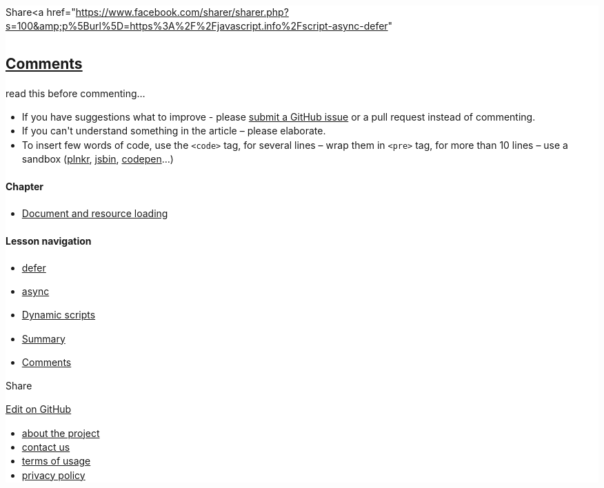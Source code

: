 <span class="share-icons__title">Share</span><a href="https://twitter.com/share?url=https%3A%2F%2Fjavascript.info%2Fscript-async-defer" class="share share_tw"></a><a href="https://www.facebook.com/sharer/sharer.php?s=100&amp;p%5Burl%5D=https%3A%2F%2Fjavascript.info%2Fscript-async-defer" </a>

<a href="tutorial/map.html" class="map">

## <a href="script-async-defer.html#comments" id="comments">Comments</a>

<span class="comments__read-before-link">read this before commenting…</span>

- If you have suggestions what to improve - please [submit a GitHub issue](https://github.com/javascript-tutorial/en.javascript.info/issues/new) or a pull request instead of commenting.
- If you can't understand something in the article – please elaborate.
- To insert few words of code, use the `<code>` tag, for several lines – wrap them in `<pre>` tag, for more than 10 lines – use a sandbox ([plnkr](https://plnkr.co/edit/?p=preview), [jsbin](https://jsbin.com), [codepen](http://codepen.io)…)

<a href="tutorial/map.html" class="map"></a>

#### Chapter

- <a href="loading.html" class="sidebar__link">Document and resource loading</a>

#### Lesson navigation

- <a href="script-async-defer.html#defer" class="sidebar__link">defer</a>
- <a href="script-async-defer.html#async" class="sidebar__link">async</a>
- <a href="script-async-defer.html#dynamic-scripts" class="sidebar__link">Dynamic scripts</a>
- <a href="script-async-defer.html#summary" class="sidebar__link">Summary</a>

- <a href="script-async-defer.html#comments" class="sidebar__link">Comments</a>

Share

<a href="https://twitter.com/share?url=https%3A%2F%2Fjavascript.info%2Fscript-async-defer" class="share share_tw sidebar__share"></a><a href="https://www.facebook.com/sharer/sharer.php?s=100&amp;p%5Burl%5D=https%3A%2F%2Fjavascript.info%2Fscript-async-defer" class="share share_fb sidebar__share"></a>

<a href="https://github.com/javascript-tutorial/en.javascript.info/blob/master/2-ui/5-loading/02-script-async-defer" class="sidebar__link">Edit on GitHub</a>

- <a href="about.html" class="page-footer__link">about the project</a>
- <a href="about.html#contact-us" class="page-footer__link">contact us</a>
- <a href="terms.html" class="page-footer__link">terms of usage</a>
- <a href="privacy.html" class="page-footer__link">privacy policy</a>
